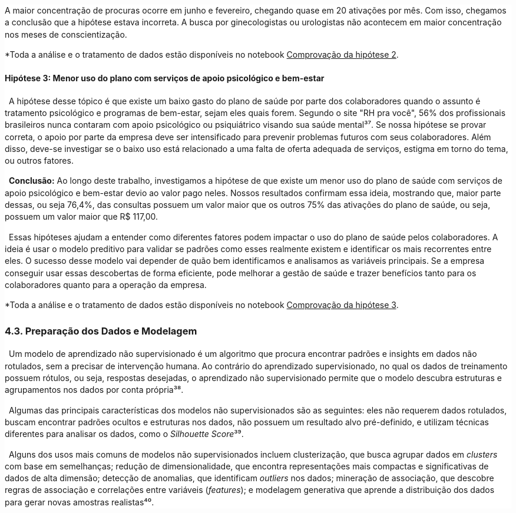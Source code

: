 A maior concentração de procuras ocorre em junho e fevereiro, chegando quase em 20 ativações por mês. Com isso, chegamos a conclusão que a hipótese estava incorreta. A busca por ginecologistas ou urologistas não acontecem em maior concentração nos meses de conscientização.

*Toda a análise e o tratamento de dados estão disponíveis no notebook <a href="..\notebooks\Hipótese_2.ipynb">Comprovação da hipótese 2</a>.


#### Hipótese 3: Menor uso do plano com serviços de apoio psicológico e bem-estar

&ensp;A hipótese desse tópico é que existe um baixo gasto do plano de saúde por parte dos colaboradores quando o assunto é tratamento psicológico e programas de bem-estar, sejam eles quais forem. Segundo o site "RH pra você", 56% dos profissionais brasileiros nunca contaram com apoio psicológico ou psiquiátrico visando sua saúde mental³⁷. Se nossa hipótese se provar correta, o apoio por parte da empresa deve ser intensificado para prevenir problemas futuros com seus colaboradores. Além disso, deve-se investigar se o baixo uso está relacionado a uma falta de oferta adequada de serviços, estigma em torno do tema, ou outros fatores.

&ensp;**Conclusão:** Ao longo deste trabalho, investigamos a hipótese de que existe um menor uso do plano de saúde com serviços de apoio psicológico e bem-estar devio ao valor pago neles. Nossos resultados confirmam essa ideia, mostrando que, maior parte dessas, ou seja 76,4%, das consultas possuem um valor maior que os outros 75% das ativações do plano de saúde, ou seja, possuem um valor maior que R$ 117,00.


&ensp;Essas hipóteses ajudam a entender como diferentes fatores podem impactar o uso do plano de saúde pelos colaboradores. A ideia é usar o modelo preditivo para validar se padrões  como esses realmente existem e identificar os mais recorrentes entre eles. O sucesso desse modelo vai depender de quão bem identificamos e analisamos as variáveis principais. Se a empresa conseguir usar essas descobertas de forma eficiente, pode melhorar a gestão de saúde e trazer benefícios tanto para os colaboradores quanto para a operação da empresa.

*Toda a análise e o tratamento de dados estão disponíveis no notebook <a href="..\notebooks\Hipótese_3.ipynb">Comprovação da hipótese 3</a>.

### 4.3. Preparação dos Dados e Modelagem

&ensp;Um modelo de aprendizado não supervisionado é um algoritmo que procura encontrar padrões e insights em dados não rotulados, sem a precisar de intervenção humana. Ao contrário do aprendizado supervisionado, no qual os dados de treinamento possuem rótulos, ou seja, respostas desejadas, o aprendizado não supervisionado permite que o modelo descubra estruturas e agrupamentos nos dados por conta própria³⁸.

&ensp;Algumas das principais características dos modelos não supervisionados são as seguintes: eles não requerem dados rotulados, buscam encontrar padrões ocultos e estruturas nos dados, não possuem um resultado alvo pré-definido, e utilizam técnicas diferentes para analisar os dados, como o *Silhouette Score*³⁹.

&ensp;Alguns dos usos mais comuns de modelos não supervisionados incluem clusterização, que busca agrupar dados em *clusters* com base em semelhanças; redução de dimensionalidade, que encontra representações mais compactas e significativas de dados de alta dimensão; detecção de anomalias, que identificam *outliers* nos dados; mineração de associação, que descobre regras de associação e correlações entre variáveis (*features*); e modelagem generativa que aprende a distribuição dos dados para gerar novas amostras realistas⁴⁰.
